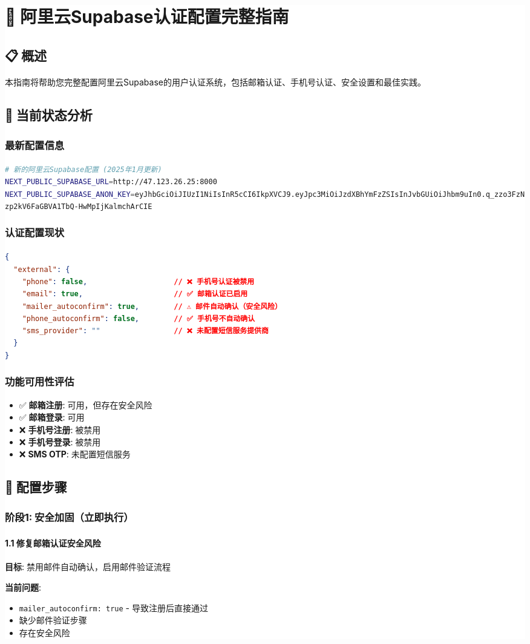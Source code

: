 # 🔐 阿里云Supabase认证配置完整指南

## 📋 概述

本指南将帮助您完整配置阿里云Supabase的用户认证系统，包括邮箱认证、手机号认证、安全设置和最佳实践。

## 🎯 当前状态分析

### 最新配置信息
```bash
# 新的阿里云Supabase配置 (2025年1月更新)
NEXT_PUBLIC_SUPABASE_URL=http://47.123.26.25:8000
NEXT_PUBLIC_SUPABASE_ANON_KEY=eyJhbGciOiJIUzI1NiIsInR5cCI6IkpXVCJ9.eyJpc3MiOiJzdXBhYmFzZSIsInJvbGUiOiJhbm9uIn0.q_zzo3FzNzp2kV6FaGBVA1TbQ-HwMpIjKalmchArCIE
```

### 认证配置现状
```json
{
  "external": {
    "phone": false,                    // ❌ 手机号认证被禁用
    "email": true,                     // ✅ 邮箱认证已启用
    "mailer_autoconfirm": true,        // ⚠️ 邮件自动确认（安全风险）
    "phone_autoconfirm": false,        // ✅ 手机号不自动确认
    "sms_provider": ""                 // ❌ 未配置短信服务提供商
  }
}
```

### 功能可用性评估
- ✅ **邮箱注册**: 可用，但存在安全风险
- ✅ **邮箱登录**: 可用
- ❌ **手机号注册**: 被禁用
- ❌ **手机号登录**: 被禁用
- ❌ **SMS OTP**: 未配置短信服务

## 🚀 配置步骤

### 阶段1: 安全加固（立即执行）

#### 1.1 修复邮箱认证安全风险

**目标**: 禁用邮件自动确认，启用邮件验证流程

**当前问题**:
- `mailer_autoconfirm: true` - 导致注册后直接通过
- 缺少邮件验证步骤
- 存在安全风险

